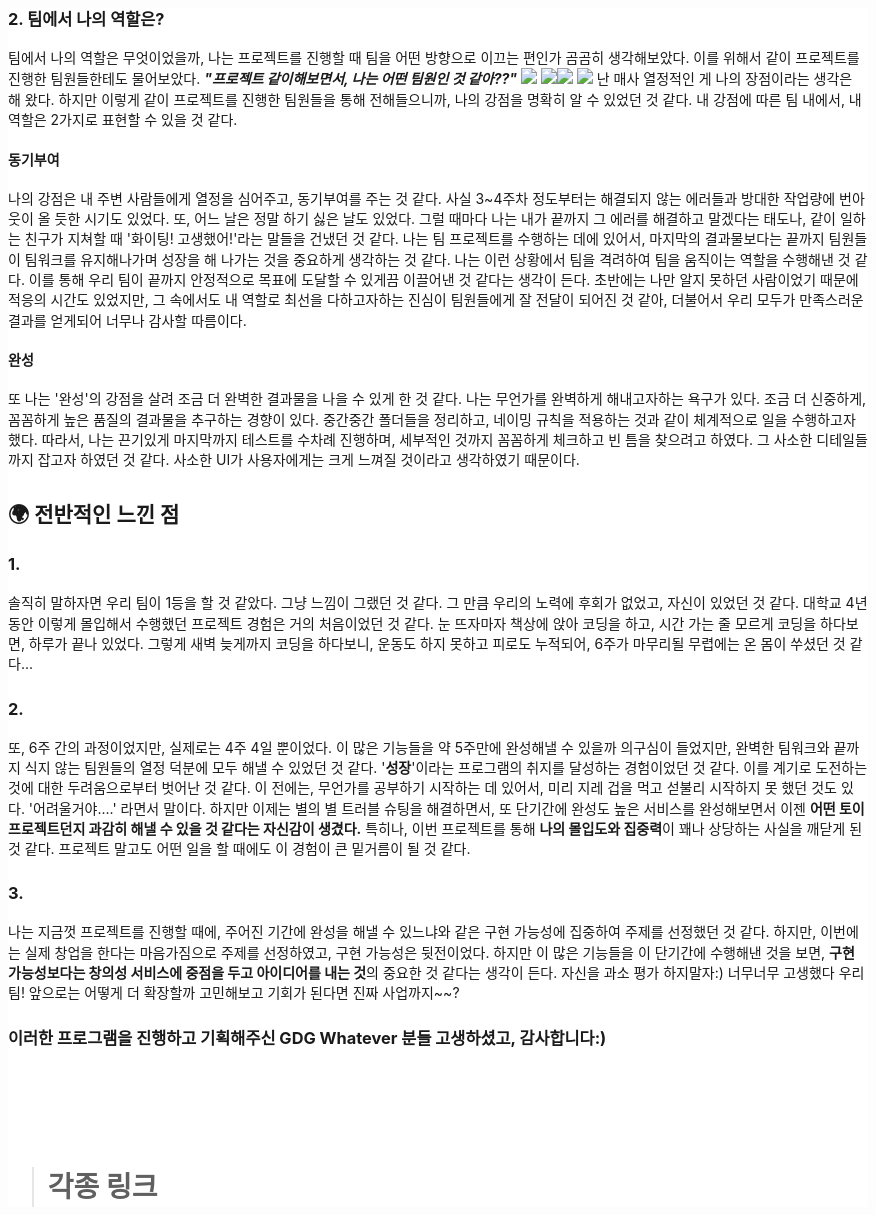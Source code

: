 ### 2. 팀에서 나의 역할은?
팀에서 나의 역할은 무엇이었을까, 나는 프로젝트를 진행할 때 팀을 어떤 방향으로 이끄는 편인가 곰곰히 생각해보았다. 이를 위해서 같이 프로젝트를 진행한 팀원들한테도 물어보았다. 
_**"프로젝트 같이해보면서, 나는 어떤 팀원인 것 같아??"**_
![](https://velog.velcdn.com/images/asj1966/post/0ebbf142-7c75-4298-a506-a1e6112bde16/image.png)
![](https://velog.velcdn.com/images/asj1966/post/2304a9b8-d6e3-4426-b56e-47c0b3712af8/image.png)![](https://velog.velcdn.com/images/asj1966/post/302a7eda-2dc5-43b7-a86e-805edecb9a5c/image.png)
![](https://velog.velcdn.com/images/asj1966/post/a5792700-06b2-4cd1-ab82-780fd96f5474/image.png)
난 매사 열정적인 게 나의 장점이라는 생각은 해 왔다. 하지만 이렇게 같이 프로젝트를 진행한 팀원들을 통해 전해들으니까, 나의 강점을 명확히 알 수 있었던 것 같다.
내 강점에 따른 팀 내에서, 내 역할은 2가지로 표현할 수 있을 것 같다.
#### 동기부여
나의 강점은 내 주변 사람들에게 열정을 심어주고, 동기부여를 주는 것 같다. 사실 3~4주차 정도부터는 해결되지 않는 에러들과 방대한 작업량에 번아웃이 올 듯한 시기도 있었다. 또, 어느 날은 정말 하기 싫은 날도 있었다. 그럴 때마다 나는 내가 끝까지 그 에러를 해결하고 말겠다는 태도나, 같이 일하는 친구가 지쳐할 때 '화이팅! 고생했어!'라는 말들을 건냈던 것 같다. 나는 팀 프로젝트를 수행하는 데에 있어서, 마지막의 결과물보다는 끝까지 팀원들이 팀워크를 유지해나가며 성장을 해 나가는 것을 중요하게 생각하는 것 같다. 나는 이런 상황에서 팀을 격려하여 팀을 움직이는 역할을 수행해낸 것 같다. 이를 통해 우리 팀이 끝까지 안정적으로 목표에 도달할 수 있게끔 이끌어낸 것 같다는 생각이 든다. 
초반에는 나만 알지 못하던 사람이었기 때문에 적응의 시간도 있었지만, 그 속에서도 내 역할로 최선을 다하고자하는 진심이 팀원들에게 잘 전달이 되어진 것 같아, 더불어서 우리 모두가 만족스러운 결과를 얻게되어 너무나 감사할 따름이다.

#### 완성
또 나는 '완성'의 강점을 살려 조금 더 완벽한 결과물을 나을 수 있게 한 것 같다. 나는 무언가를 완벽하게 해내고자하는 욕구가 있다. 조금 더 신중하게, 꼼꼼하게 높은 품질의 결과물을 추구하는 경향이 있다. 중간중간 폴더들을 정리하고, 네이밍 규칙을 적용하는 것과 같이 체계적으로 일을 수행하고자 했다. 
따라서, 나는 끈기있게 마지막까지 테스트를 수차례 진행하며, 세부적인 것까지 꼼꼼하게 체크하고 빈 틈을 찾으려고 하였다. 그 사소한 디테일들까지 잡고자 하였던 것 같다. 사소한 UI가 사용자에게는 크게 느껴질 것이라고 생각하였기 때문이다. 

## 🌍 전반적인 느낀 점
### 1.
솔직히 말하자면 우리 팀이 1등을 할 것 같았다. 그냥 느낌이 그랬던 것 같다. 그 만큼 우리의 노력에 후회가 없었고, 자신이 있었던 것 같다. 대학교 4년 동안 이렇게 몰입해서 수행했던 프로젝트 경험은 거의 처음이었던 것 같다. 눈 뜨자마자 책상에 앉아 코딩을 하고, 시간 가는 줄 모르게 코딩을 하다보면, 하루가 끝나 있었다. 그렇게 새벽 늦게까지 코딩을 하다보니, 운동도 하지 못하고 피로도 누적되어, 6주가 마무리될 무렵에는 온 몸이 쑤셨던 것 같다...

### 2.
또, 6주 간의 과정이었지만, 실제로는 4주 4일 뿐이었다. 이 많은 기능들을 약 5주만에 완성해낼 수 있을까 의구심이 들었지만, 완벽한 팀워크와 끝까지 식지 않는 팀원들의 열정 덕분에 모두 해낼 수 있었던 것 같다. 
'**성장**'이라는 프로그램의 취지를 달성하는 경험이었던 것 같다. 이를 계기로 도전하는 것에 대한 두려움으로부터 벗어난 것 같다. 이 전에는, 무언가를 공부하기 시작하는 데 있어서, 미리 지레 겁을 먹고 섣불리 시작하지 못 했던 것도 있다. '어려울거야....' 라면서 말이다. 하지만 이제는 별의 별 트러블 슈팅을 해결하면서, 또 단기간에 완성도 높은 서비스를 완성해보면서 이젠 **어떤 토이 프로젝트던지 과감히 해낼 수 있을 것 같다는 자신감이 생겼다.** 특히나, 이번 프로젝트를 통해 **나의 몰입도와 집중력**이 꽤나 상당하는 사실을 깨닫게 된 것 같다. 프로젝트 말고도 어떤 일을 할 때에도 이 경험이 큰 밑거름이 될 것 같다.

### 3.
나는 지금껏 프로젝트를 진행할 때에, 주어진 기간에 완성을 해낼 수 있느냐와 같은 구현 가능성에 집중하여 주제를 선정했던 것 같다. 하지만, 이번에는 실제 창업을 한다는 마음가짐으로 주제를 선정하였고, 구현 가능성은 뒷전이었다. 하지만 이 많은 기능들을 이 단기간에 수행해낸 것을 보면, **구현 가능성보다는 창의성 서비스에 중점을 두고 아이디어를 내는 것**의 중요한 것 같다는 생각이 든다. 자신을 과소 평가 하지말자:) 너무너무 고생했다 우리 팀! 앞으로는 어떻게 더 확장할까 고민해보고 기회가 된다면 진짜 사업까지~~?
### 이러한 프로그램을 진행하고 기획해주신 GDG Whatever 분들 고생하셨고, 감사합니다:)

<br><br>
<br>


> # 각종 링크
